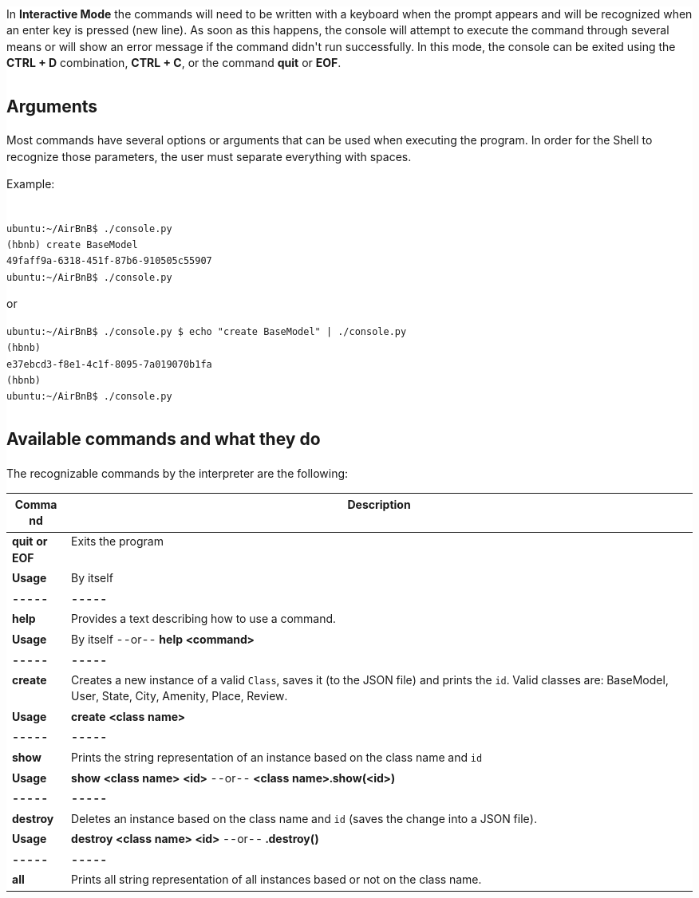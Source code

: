 In  **Interactive Mode**  the commands will need to be written with a keyboard when the prompt appears and will be recognized when an enter key is pressed (new line). As soon as this happens, the console will attempt to execute the command through several means or will show an error message if the command didn't run successfully. In this mode, the console can be exited using the **CTRL + D** combination,  **CTRL + C**, or the command **quit** or **EOF**.

## Arguments

Most commands have several options or arguments that can be used when executing the program. In order for the Shell to recognize those parameters, the user must separate everything with spaces.

Example:

```

ubuntu:~/AirBnB$ ./console.py
(hbnb) create BaseModel
49faff9a-6318-451f-87b6-910505c55907
ubuntu:~/AirBnB$ ./console.py

```

or

```
ubuntu:~/AirBnB$ ./console.py $ echo "create BaseModel" | ./console.py
(hbnb)
e37ebcd3-f8e1-4c1f-8095-7a019070b1fa
(hbnb)
ubuntu:~/AirBnB$ ./console.py
```

## Available commands and what they do

The recognizable commands by the interpreter are the following:

|Command| Description |
|--|--|
| **quit or EOF** | Exits the program |
| **Usage** | By itself |
| **-----** | **-----** |
| **help** | Provides a text describing how to use a command.  |
| **Usage** | By itself --or-- **help <command\>** |
| **-----** | **-----** |
| **create** | Creates a new instance of a valid `Class`, saves it (to the JSON file) and prints the `id`.  Valid classes are: BaseModel, User, State, City, Amenity, Place, Review. |
| **Usage** | **create <class name\>**|
| **-----** | **-----** |
| **show** | Prints the string representation of an instance based on the class name and `id`  |
| **Usage** | **show <class name\> <id\>** --or-- **<class name\>.show(<id\>)**|
| **-----** | **-----** |
| **destroy** | Deletes an instance based on the class name and `id` (saves the change into a JSON file).  |
| **Usage** | **destroy <class name\> <id\>** --or-- **<class name>.destroy(<id>)** |
| **-----** | **-----** |
| **all** | Prints all string representation of all instances based or not on the class name.  |